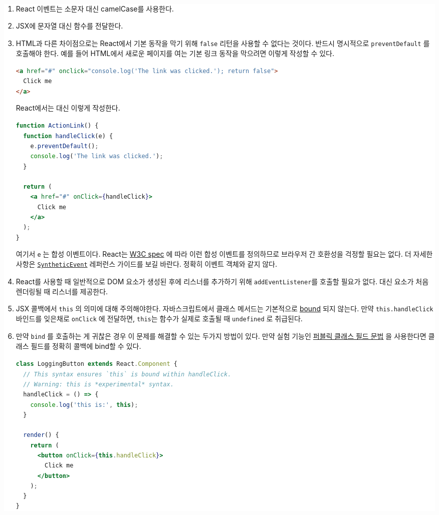 1. React 이벤트는 소문자 대신 camelCase를 사용한다.

2. JSX에 문자열 대신 함수를 전달한다.

3. HTML과 다른 차이점으로는 React에서 기본 동작을 막기 위해 `false` 리턴을 사용할 수 없다는 것이다. 반드시 명시적으로 `preventDefault` 를 호출해야 한다. 예를 들어 HTML에서 새로운 페이지를 여는 기본 링크 동작을 막으려면 이렇게 작성할 수 있다.

   ```html
   <a href="#" onclick="console.log('The link was clicked.'); return false">
     Click me
   </a>
   ```

   React에서는 대신 이렇게 작성한다.

   ```jsx
   function ActionLink() {
     function handleClick(e) {
       e.preventDefault();
       console.log('The link was clicked.');
     }

     return (
       <a href="#" onClick={handleClick}>
         Click me
       </a>
     );
   }
   ```

   여기서 `e` 는 합성 이벤트이다. React는 [W3C spec](https://www.w3.org/TR/DOM-Level-3-Events/) 에 따라 이런 합성 이벤트를 정의하므로 브라우저 간 호환성을 걱정할 필요는 없다. 더 자세한 사항은 [`SyntheticEvent`](https://reactjs-kr.firebaseapp.com/docs/events.html) 레퍼런스 가이드를 보길 바란다. 정확히 이벤트 객체와 같지 않다.

4. React를 사용할 때 일반적으로 DOM 요소가 생성된 후에 리스너를 추가하기 위해 `addEventListener`를 호출할 필요가 없다. 대신 요소가 처음 렌더링될 때 리스너를 제공한다.

5. JSX 콜백에서 `this` 의 의미에 대해 주의해야한다. 자바스크립트에서 클래스 메서드는 기본적으로 [bound](https://developer.mozilla.org/en/docs/Web/JavaScript/Reference/Global_objects/Function/bind) 되지 않는다. 만약 `this.handleClick` 바인드를 잊은채로 `onClick` 에 전달하면, `this`는 함수가 실제로 호출될 때 `undefined` 로 취급된다.

6. 만약 `bind` 를 호출하는 게 귀찮은 경우 이 문제를 해결할 수 있는 두가지 방법이 있다. 만약 실험 기능인 [퍼블릭 클래스 필드 문법](https://babeljs.io/docs/plugins/transform-class-properties/) 을 사용한다면 클래스 필드를 정확히 콜백에 bind할 수 있다.

   ```jsx
   class LoggingButton extends React.Component {
     // This syntax ensures `this` is bound within handleClick.
     // Warning: this is *experimental* syntax.
     handleClick = () => {
       console.log('this is:', this);
     }

     render() {
       return (
         <button onClick={this.handleClick}>
           Click me
         </button>
       );
     }
   }
   ```

